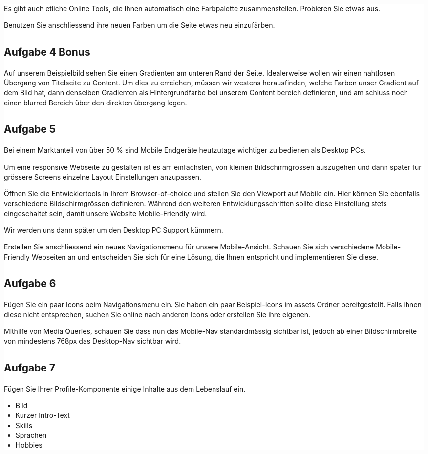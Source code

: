 Es gibt auch etliche Online Tools, die Ihnen automatisch eine Farbpalette zusammenstellen. Probieren Sie etwas aus.

Benutzen Sie anschliessend ihre neuen Farben um die Seite etwas neu einzufärben.

## Aufgabe 4 Bonus

Auf unserem Beispielbild sehen Sie einen Gradienten am unteren Rand der Seite. Idealerweise wollen wir einen
nahtlosen Übergang von Titelseite zu Content. Um dies zu erreichen, müssen wir westens herausfinden, welche Farben unser
Gradient auf dem Bild hat, dann denselben Gradienten als Hintergrundfarbe bei unserem Content bereich definieren, und am
schluss noch einen blurred Bereich über den direkten übergang legen.

## Aufgabe 5

Bei einem Marktanteil von über 50 % sind Mobile Endgeräte heutzutage wichtiger zu bedienen als Desktop PCs.

Um eine responsive Webseite zu gestalten ist es am einfachsten, von kleinen Bildschirmgrössen auszugehen und dann später
für grössere Screens einzelne Layout Einstellungen anzupassen.

Öffnen Sie die Entwicklertools in Ihrem Browser-of-choice und stellen Sie den Viewport auf Mobile ein. Hier können Sie
ebenfalls verschiedene Bildschirmgrössen definieren. Während den weiteren Entwicklungsschritten sollte diese Einstellung
stets eingeschaltet sein, damit unsere Website Mobile-Friendly wird.

Wir werden uns dann später um den Desktop PC Support kümmern.

Erstellen Sie anschliessend ein neues Navigationsmenu für unsere Mobile-Ansicht. Schauen Sie sich verschiedene
Mobile-Friendly Webseiten an und entscheiden Sie sich für eine Lösung, die Ihnen entspricht und implementieren Sie diese.

## Aufgabe 6

Fügen Sie ein paar Icons beim Navigationsmenu ein. Sie haben ein paar Beispiel-Icons im assets Ordner bereitgestellt.
Falls ihnen diese nicht entsprechen, suchen Sie online nach anderen Icons oder erstellen Sie ihre eigenen.

Mithilfe von Media Queries, schauen Sie dass nun das Mobile-Nav standardmässig sichtbar ist, jedoch ab einer
Bildschirmbreite von mindestens 768px das Desktop-Nav sichtbar wird.

## Aufgabe 7

Fügen Sie Ihrer Profile-Komponente einige Inhalte aus dem Lebenslauf ein.

- Bild
- Kurzer Intro-Text
- Skills
- Sprachen
- Hobbies
